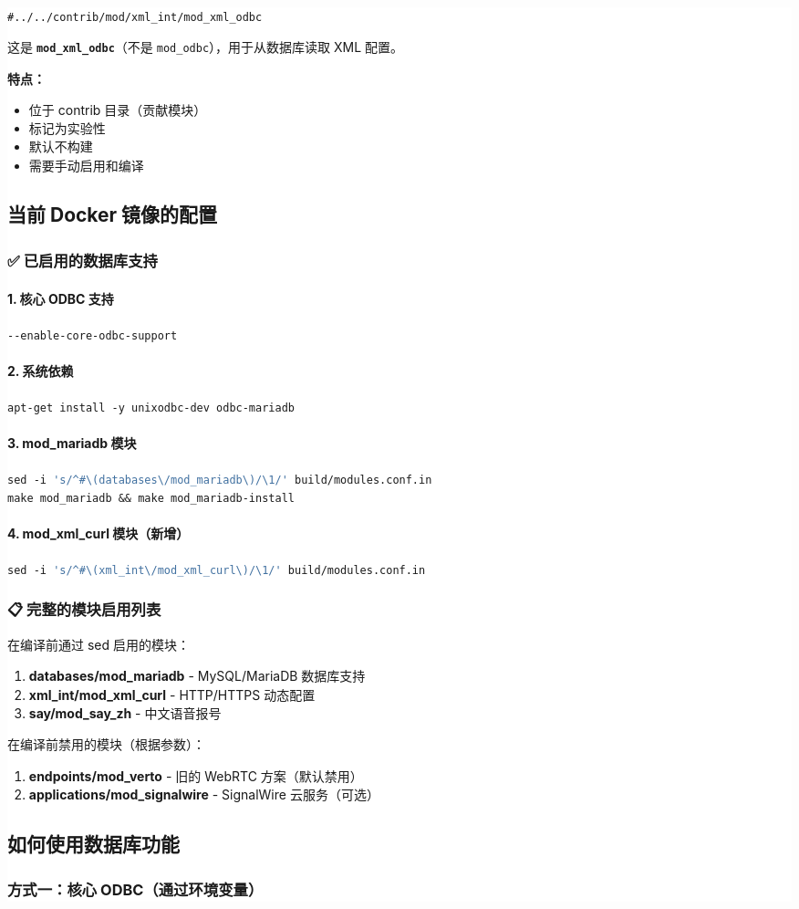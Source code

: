 ```
#../../contrib/mod/xml_int/mod_xml_odbc
```

这是 **`mod_xml_odbc`**（不是 `mod_odbc`），用于从数据库读取 XML 配置。

**特点：**
- 位于 contrib 目录（贡献模块）
- 标记为实验性
- 默认不构建
- 需要手动启用和编译

## 当前 Docker 镜像的配置

### ✅ 已启用的数据库支持

#### 1. 核心 ODBC 支持
```dockerfile
--enable-core-odbc-support
```

#### 2. 系统依赖
```dockerfile
apt-get install -y unixodbc-dev odbc-mariadb
```

#### 3. mod_mariadb 模块
```dockerfile
sed -i 's/^#\(databases\/mod_mariadb\)/\1/' build/modules.conf.in
make mod_mariadb && make mod_mariadb-install
```

#### 4. mod_xml_curl 模块（新增）
```dockerfile
sed -i 's/^#\(xml_int\/mod_xml_curl\)/\1/' build/modules.conf.in
```

### 📋 完整的模块启用列表

在编译前通过 sed 启用的模块：

1. **databases/mod_mariadb** - MySQL/MariaDB 数据库支持
2. **xml_int/mod_xml_curl** - HTTP/HTTPS 动态配置
3. **say/mod_say_zh** - 中文语音报号

在编译前禁用的模块（根据参数）：

1. **endpoints/mod_verto** - 旧的 WebRTC 方案（默认禁用）
2. **applications/mod_signalwire** - SignalWire 云服务（可选）

## 如何使用数据库功能

### 方式一：核心 ODBC（通过环境变量）
